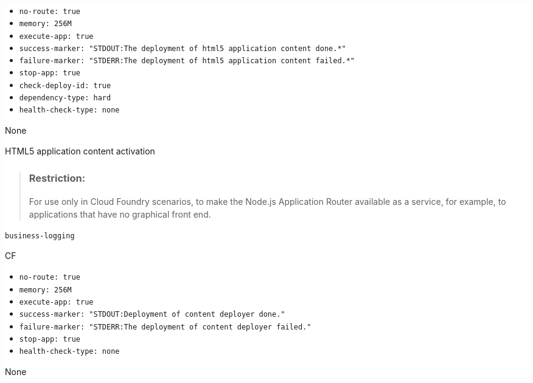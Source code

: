 -   `no-route: true`
-   `memory: 256M`
-   `execute-app: true`
-   `success-marker: "STDOUT:The deployment of html5 application content done.*"`
-   `failure-marker: "STDERR:The deployment of html5 application content failed.*"`
-   `stop-app: true`
-   `check-deploy-id: true`
-   `dependency-type: hard`
-   `health-check-type: none`



</td>
<td valign="top">

None

</td>
<td valign="top">

HTML5 application content activation

> ### Restriction:  
> For use only in Cloud Foundry scenarios, to make the Node.js Application Router available as a service, for example, to applications that have no graphical front end.



</td>
</tr>
<tr>
<td valign="top">

`business-logging` 

</td>
<td valign="top">

CF

</td>
<td valign="top">

-   `no-route: true`
-   `memory: 256M`
-   `execute-app: true`
-   `success-marker: "STDOUT:Deployment of content deployer done."`
-   `failure-marker: "STDERR:The deployment of content deployer failed."`
-   `stop-app: true`
-   `health-check-type: none`



</td>
<td valign="top">

None

</td>
<td valign="top">
